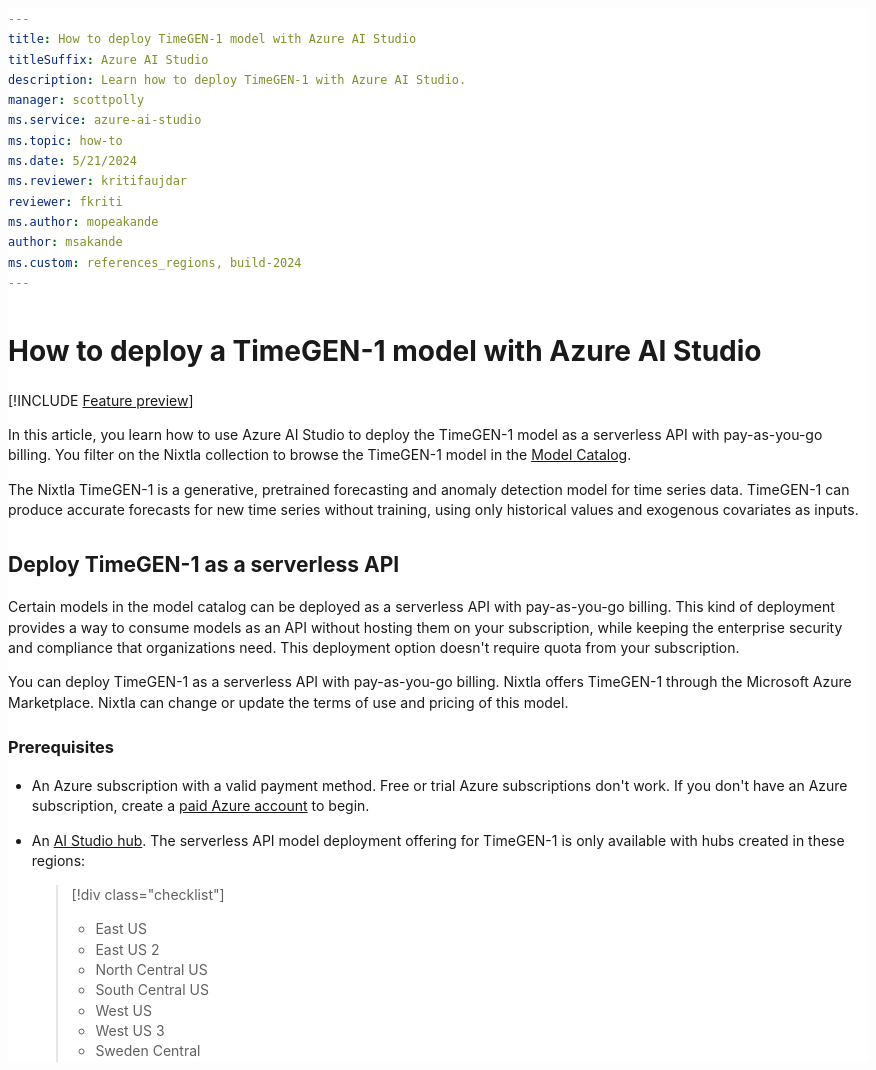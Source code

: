 ```yaml
---
title: How to deploy TimeGEN-1 model with Azure AI Studio
titleSuffix: Azure AI Studio
description: Learn how to deploy TimeGEN-1 with Azure AI Studio.
manager: scottpolly
ms.service: azure-ai-studio
ms.topic: how-to
ms.date: 5/21/2024
ms.reviewer: kritifaujdar
reviewer: fkriti
ms.author: mopeakande
author: msakande
ms.custom: references_regions, build-2024
---
```


# How to deploy a TimeGEN-1 model with Azure AI Studio

[!INCLUDE [Feature preview](~/reusable-content/ce-skilling/azure/includes/ai-studio/includes/feature-preview.md)]

In this article, you learn how to use Azure AI Studio to deploy the TimeGEN-1 model as a serverless API with pay-as-you-go billing.
You filter on the Nixtla collection to browse the TimeGEN-1 model in the [Model Catalog](model-catalog.md).

The Nixtla TimeGEN-1 is a generative, pretrained forecasting and anomaly detection model for time series data. TimeGEN-1 can produce accurate forecasts for new time series without training, using only historical values and exogenous covariates as inputs.

## Deploy TimeGEN-1 as a serverless API

Certain models in the model catalog can be deployed as a serverless API with pay-as-you-go billing. This kind of deployment provides a way to consume models as an API without hosting them on your subscription, while keeping the enterprise security and compliance that organizations need. This deployment option doesn't require quota from your subscription.

You can deploy TimeGEN-1 as a serverless API with pay-as-you-go billing. Nixtla offers TimeGEN-1 through the Microsoft Azure Marketplace. Nixtla can change or update the terms of use and pricing of this model.

### Prerequisites

- An Azure subscription with a valid payment method. Free or trial Azure subscriptions don't work. If you don't have an Azure subscription, create a [paid Azure account](https://azure.microsoft.com/pricing/purchase-options/pay-as-you-go) to begin.
- An [AI Studio hub](../how-to/create-azure-ai-resource.md). The serverless API model deployment offering for TimeGEN-1 is only available with hubs created in these regions:

    > [!div class="checklist"]
    > * East US
    > * East US 2
    > * North Central US
    > * South Central US
    > * West US
    > * West US 3
    > * Sweden Central
